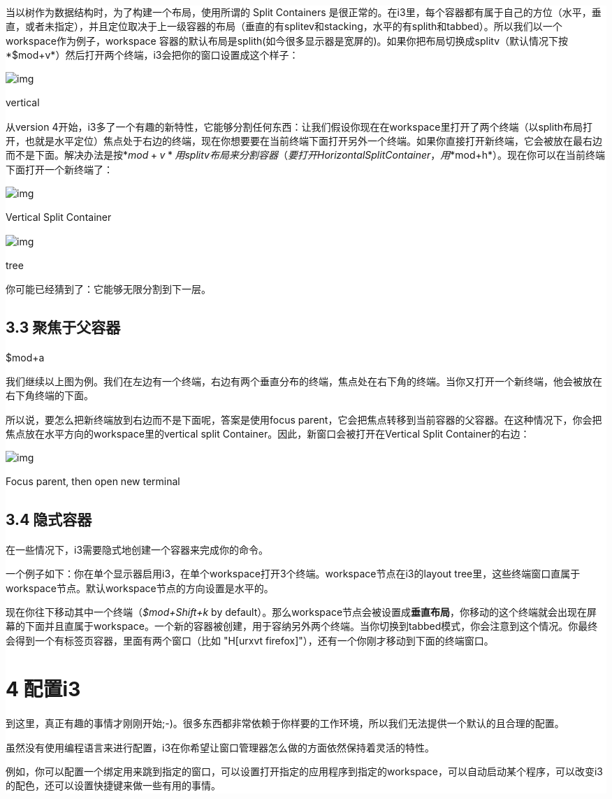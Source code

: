 当以树作为数据结构时，为了构建一个布局，使用所谓的 Split Containers 是很正常的。在i3里，每个容器都有属于自己的方位（水平，垂直，或者未指定），并且定位取决于上一级容器的布局（垂直的有splitev和stacking，水平的有splith和tabbed）。所以我们以一个workspace作为例子，workspace 容器的默认布局是splith(如今很多显示器是宽屏的)。如果你把布局切换成splitv（默认情况下按*$mod+v*）然后打开两个终端，i3会把你的窗口设置成这个样子：

![img](https://upload-images.jianshu.io/upload_images/7212299-e6fffd31e2034c26.png?imageMogr2/auto-orient/strip|imageView2/2/w/400/format/webp)

vertical

从version 4开始，i3多了一个有趣的新特性，它能够分割任何东西：让我们假设你现在在workspace里打开了两个终端（以splith布局打开，也就是水平定位）焦点处于右边的终端，现在你想要要在当前终端下面打开另外一个终端。如果你直接打开新终端，它会被放在最右边而不是下面。解决办法是按*$mod+v*用splitv布局来分割容器（要打开Horizontal Split Container，用*$mod+h*）。现在你可以在当前终端下面打开一个新终端了：

![img](https://upload-images.jianshu.io/upload_images/7212299-ec8e838ecbf80f62.png?imageMogr2/auto-orient/strip|imageView2/2/w/400/format/webp)

Vertical Split Container



![img](https://upload-images.jianshu.io/upload_images/7212299-4f71b2a96969d31d.png?imageMogr2/auto-orient/strip|imageView2/2/w/300/format/webp)

tree

你可能已经猜到了：它能够无限分割到下一层。

## 3.3 聚焦于父容器

$mod+a

我们继续以上图为例。我们在左边有一个终端，右边有两个垂直分布的终端，焦点处在右下角的终端。当你又打开一个新终端，他会被放在右下角终端的下面。

所以说，要怎么把新终端放到右边而不是下面呢，答案是使用focus parent，它会把焦点转移到当前容器的父容器。在这种情况下，你会把焦点放在水平方向的workspace里的vertical split Container。因此，新窗口会被打开在Vertical Split Container的右边：

![img](https://upload-images.jianshu.io/upload_images/7212299-e98f37499c488785.png?imageMogr2/auto-orient/strip|imageView2/2/w/400/format/webp)

Focus parent, then open new terminal

## 3.4 隐式容器

在一些情况下，i3需要隐式地创建一个容器来完成你的命令。

一个例子如下：你在单个显示器启用i3，在单个workspace打开3个终端。workspace节点在i3的layout tree里，这些终端窗口直属于workspace节点。默认workspace节点的方向设置是水平的。

现在你往下移动其中一个终端（*$mod+Shift+k* by default）。那么workspace节点会被设置成**垂直布局**，你移动的这个终端就会出现在屏幕的下面并且直属于workspace。一个新的容器被创建，用于容纳另外两个终端。当你切换到tabbed模式，你会注意到这个情况。你最终会得到一个有标签页容器，里面有两个窗口（比如 "H[urxvt firefox]"），还有一个你刚才移动到下面的终端窗口。

# 4 配置i3

到这里，真正有趣的事情才刚刚开始;-)。很多东西都非常依赖于你样要的工作环境，所以我们无法提供一个默认的且合理的配置。

虽然没有使用编程语言来进行配置，i3在你希望让窗口管理器怎么做的方面依然保持着灵活的特性。

例如，你可以配置一个绑定用来跳到指定的窗口，可以设置打开指定的应用程序到指定的workspace，可以自动启动某个程序，可以改变i3的配色，还可以设置快捷键来做一些有用的事情。
